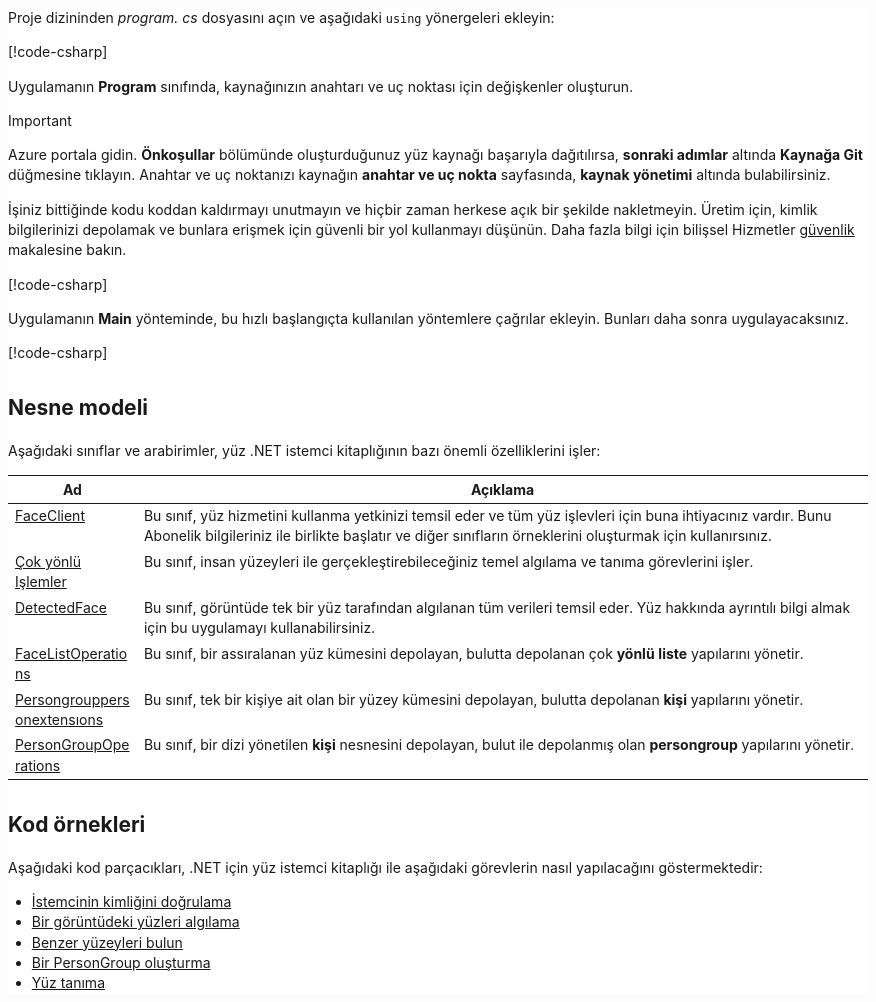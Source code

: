
Proje dizininden *program. cs* dosyasını açın ve aşağıdaki `using` yönergeleri ekleyin:

[!code-csharp[](~/cognitive-services-quickstart-code/dotnet/Face/FaceQuickstart.cs?name=snippet_using)]

Uygulamanın **Program** sınıfında, kaynağınızın anahtarı ve uç noktası için değişkenler oluşturun.


> [!IMPORTANT]
> Azure portala gidin. **Önkoşullar** bölümünde oluşturduğunuz yüz kaynağı başarıyla dağıtılırsa, **sonraki adımlar** altında **Kaynağa Git** düğmesine tıklayın. Anahtar ve uç noktanızı kaynağın **anahtar ve uç nokta** sayfasında, **kaynak yönetimi** altında bulabilirsiniz. 
>
> İşiniz bittiğinde kodu koddan kaldırmayı unutmayın ve hiçbir zaman herkese açık bir şekilde nakletmeyin. Üretim için, kimlik bilgilerinizi depolamak ve bunlara erişmek için güvenli bir yol kullanmayı düşünün. Daha fazla bilgi için bilişsel Hizmetler [güvenlik](../../../cognitive-services-security.md) makalesine bakın.

[!code-csharp[](~/cognitive-services-quickstart-code/dotnet/Face/FaceQuickstart.cs?name=snippet_creds)]

Uygulamanın **Main** yönteminde, bu hızlı başlangıçta kullanılan yöntemlere çağrılar ekleyin. Bunları daha sonra uygulayacaksınız.

[!code-csharp[](~/cognitive-services-quickstart-code/dotnet/Face/FaceQuickstart.cs?name=snippet_maincalls)]

## <a name="object-model"></a>Nesne modeli

Aşağıdaki sınıflar ve arabirimler, yüz .NET istemci kitaplığının bazı önemli özelliklerini işler:

|Ad|Açıklama|
|---|---|
|[FaceClient](/dotnet/api/microsoft.azure.cognitiveservices.vision.face.faceclient) | Bu sınıf, yüz hizmetini kullanma yetkinizi temsil eder ve tüm yüz işlevleri için buna ihtiyacınız vardır. Bunu Abonelik bilgileriniz ile birlikte başlatır ve diğer sınıfların örneklerini oluşturmak için kullanırsınız. |
|[Çok yönlü Işlemler](/dotnet/api/microsoft.azure.cognitiveservices.vision.face.faceoperations)|Bu sınıf, insan yüzeyleri ile gerçekleştirebileceğiniz temel algılama ve tanıma görevlerini işler. |
|[DetectedFace](/dotnet/api/microsoft.azure.cognitiveservices.vision.face.models.detectedface)|Bu sınıf, görüntüde tek bir yüz tarafından algılanan tüm verileri temsil eder. Yüz hakkında ayrıntılı bilgi almak için bu uygulamayı kullanabilirsiniz.|
|[FaceListOperations](/dotnet/api/microsoft.azure.cognitiveservices.vision.face.facelistoperations)|Bu sınıf, bir assıralanan yüz kümesini depolayan, bulutta depolanan çok **yönlü liste** yapılarını yönetir. |
|[Persongrouppersonextensıons](/dotnet/api/microsoft.azure.cognitiveservices.vision.face.persongrouppersonextensions)| Bu sınıf, tek bir kişiye ait olan bir yüzey kümesini depolayan, bulutta depolanan **kişi** yapılarını yönetir.|
|[PersonGroupOperations](/dotnet/api/microsoft.azure.cognitiveservices.vision.face.persongroupoperations)| Bu sınıf, bir dizi yönetilen **kişi** nesnesini depolayan, bulut ile depolanmış olan **persongroup** yapılarını yönetir. |

## <a name="code-examples"></a>Kod örnekleri

Aşağıdaki kod parçacıkları, .NET için yüz istemci kitaplığı ile aşağıdaki görevlerin nasıl yapılacağını göstermektedir:

* [İstemcinin kimliğini doğrulama](#authenticate-the-client)
* [Bir görüntüdeki yüzleri algılama](#detect-faces-in-an-image)
* [Benzer yüzeyleri bulun](#find-similar-faces)
* [Bir PersonGroup oluşturma](#create-a-persongroup)
* [Yüz tanıma](#identify-a-face)

